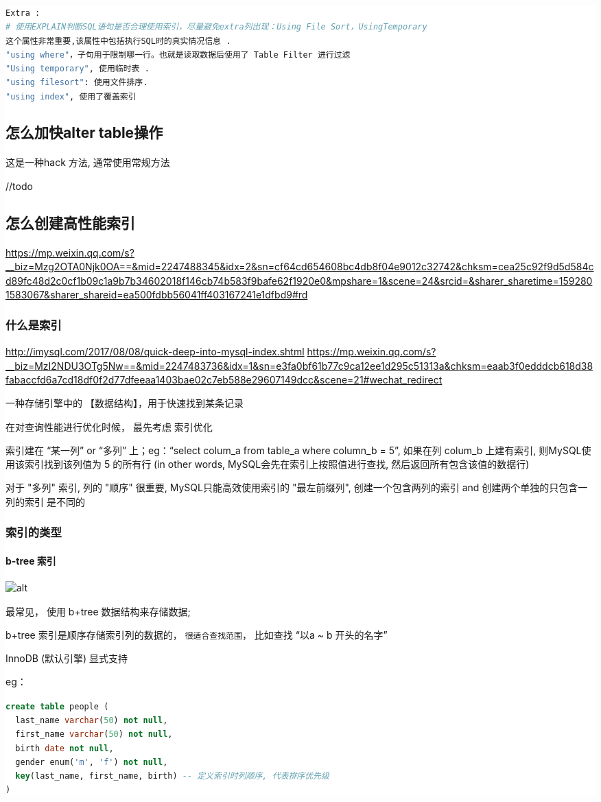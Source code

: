 ```sh
Extra :
# 使用EXPLAIN判断SQL语句是否合理使用索引，尽量避免extra列出现：Using File Sort，UsingTemporary
这个属性非常重要,该属性中包括执行SQL时的真实情况信息 .
"using where"，子句用于限制哪一行。也就是读取数据后使用了 Table Filter 进行过滤
"Using temporary", 使用临时表 .
"using filesort": 使用文件排序. 
"using index", 使用了覆盖索引
```



## 怎么加快alter table操作

这是一种hack 方法, 通常使用常规方法

//todo

## 怎么创建高性能索引

https://mp.weixin.qq.com/s?__biz=Mzg2OTA0Njk0OA==&mid=2247488345&idx=2&sn=cf64cd654608bc4db8f04e9012c32742&chksm=cea25c92f9d5d584cd89fc48d2c0cf1b09c1a9b7b34602018f146cb74b583f9bafe62f1920e0&mpshare=1&scene=24&srcid=&sharer_sharetime=1592801583067&sharer_shareid=ea500fdbb56041ff403167241e1dfbd9#rd



### 什么是索引

http://imysql.com/2017/08/08/quick-deep-into-mysql-index.shtml
https://mp.weixin.qq.com/s?__biz=MzI2NDU3OTg5Nw==&mid=2247483736&idx=1&sn=e3fa0bf61b77c9ca12ee1d295c51313a&chksm=eaab3f0edddcb618d38fabaccfd6a7cd18df0f2d77dfeeaa1403bae02c7eb588e29607149dcc&scene=21#wechat_redirect

一种存储引擎中的 【数据结构】，用于快速找到某条记录

在对查询性能进行优化时候， 最先考虑 索引优化

索引建在 “某一列” or “多列” 上；eg：“select colum_a from table_a where column_b = 5”, 如果在列 colum_b 上建有索引, 则MySQL使用该索引找到该列值为 5 的所有行 (in other words, MySQL会先在索引上按照值进行查找, 然后返回所有包含该值的数据行)

对于 "多列" 索引, 列的 "顺序" 很重要, MySQL只能高效使用索引的 "最左前缀列", 创建一个包含两列的索引 and 创建两个单独的只包含一列的索引 是不同的

### 索引的类型

#### b-tree 索引

![alt](Snipaste_2019-01-18_14-13-30.png)

最常见， 使用 b+tree 数据结构来存储数据;

b+tree 索引是顺序存储索引列的数据的， `很适合查找范围`， 比如查找 “以a ~ b 开头的名字”

InnoDB (默认引擎) 显式支持

eg：

```sql
create table people (
  last_name varchar(50) not null,
  first_name varchar(50) not null,
  birth date not null,
  gender enum('m', 'f') not null,
  key(last_name, first_name, birth) -- 定义索引时列顺序, 代表排序优先级
)
```
